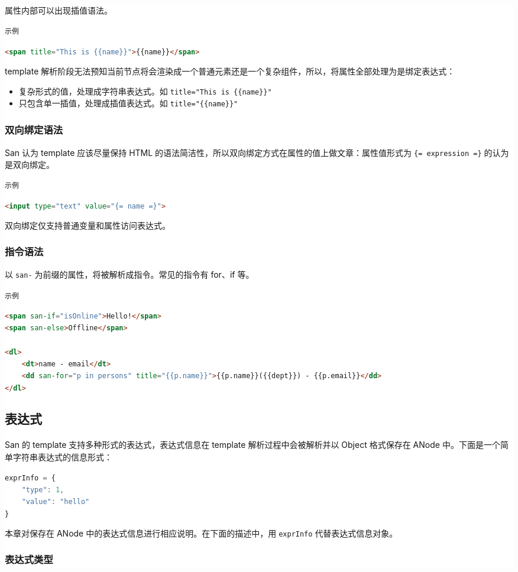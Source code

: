 属性内部可以出现插值语法。

`示例`

```html
<span title="This is {{name}}">{{name}}</span>
```

template 解析阶段无法预知当前节点将会渲染成一个普通元素还是一个复杂组件，所以，将属性全部处理为是绑定表达式：

- 复杂形式的值，处理成字符串表达式。如 `title="This is {{name}}"`
- 只包含单一插值，处理成插值表达式。如 `title="{{name}}"`


### 双向绑定语法

San 认为 template 应该尽量保持 HTML 的语法简洁性，所以双向绑定方式在属性的值上做文章：属性值形式为 `{= expression =}` 的认为是双向绑定。

`示例`

```html
<input type="text" value="{= name =}">
```

双向绑定仅支持普通变量和属性访问表达式。


### 指令语法

以 `san-` 为前缀的属性，将被解析成指令。常见的指令有 for、if 等。

`示例`


```html
<span san-if="isOnline">Hello!</span>
<span san-else>Offline</span>

<dl>
    <dt>name - email</dt>
    <dd san-for="p in persons" title="{{p.name}}">{{p.name}}({{dept}}) - {{p.email}}</dd>
</dl>
```

表达式
-----

San 的 template 支持多种形式的表达式，表达式信息在 template 解析过程中会被解析并以 Object 格式保存在 ANode 中。下面是一个简单字符串表达式的信息形式：

```javascript
exprInfo = {
    "type": 1,
    "value": "hello"
}
```

本章对保存在 ANode 中的表达式信息进行相应说明。在下面的描述中，用 `exprInfo` 代替表达式信息对象。

### 表达式类型
